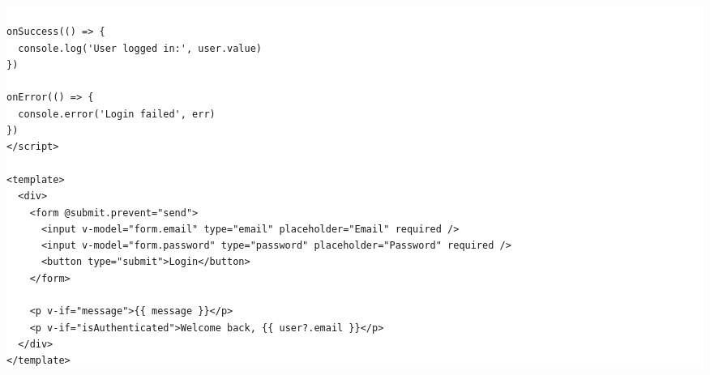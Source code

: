 ```vue:line-numbers

onSuccess(() => {
  console.log('User logged in:', user.value)
})

onError(() => {
  console.error('Login failed', err)
})
</script>

<template>
  <div>
    <form @submit.prevent="send">
      <input v-model="form.email" type="email" placeholder="Email" required />
      <input v-model="form.password" type="password" placeholder="Password" required />
      <button type="submit">Login</button>
    </form>

    <p v-if="message">{{ message }}</p>
    <p v-if="isAuthenticated">Welcome back, {{ user?.email }}</p>
  </div>
</template>
```
